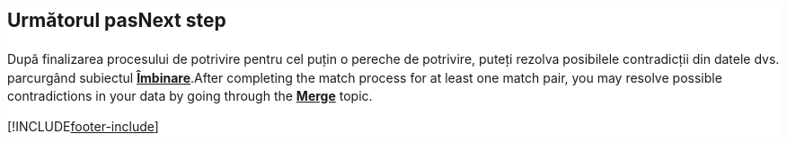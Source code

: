 ## <a name="next-step"></a><span data-ttu-id="20215-296">Următorul pas</span><span class="sxs-lookup"><span data-stu-id="20215-296">Next step</span></span>

<span data-ttu-id="20215-297">După finalizarea procesului de potrivire pentru cel puțin o pereche de potrivire, puteți rezolva posibilele contradicții din datele dvs. parcurgând subiectul [**Îmbinare**](merge-entities.md).</span><span class="sxs-lookup"><span data-stu-id="20215-297">After completing the match process for at least one match pair, you may resolve possible contradictions in your data by going through the [**Merge**](merge-entities.md) topic.</span></span>


[!INCLUDE[footer-include](../includes/footer-banner.md)]